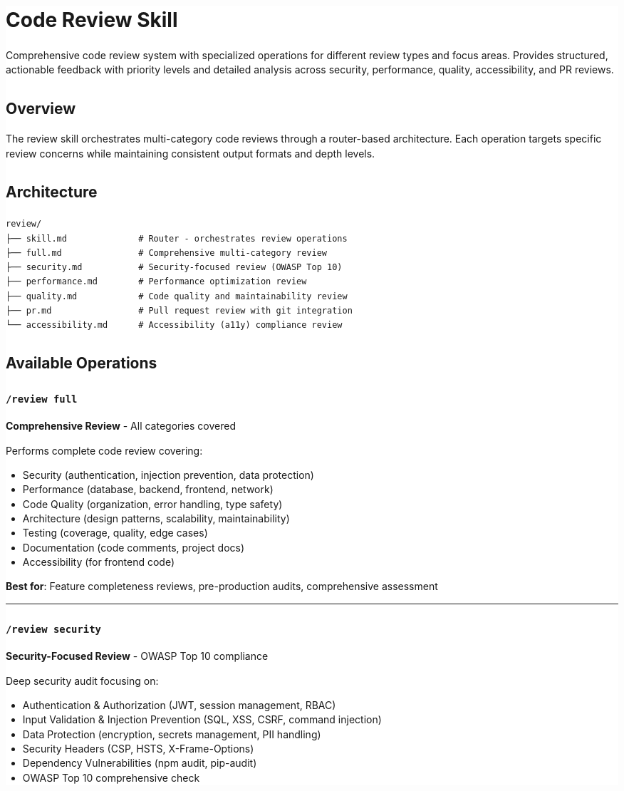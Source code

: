 # Code Review Skill

Comprehensive code review system with specialized operations for different review types and focus areas. Provides structured, actionable feedback with priority levels and detailed analysis across security, performance, quality, accessibility, and PR reviews.

## Overview

The review skill orchestrates multi-category code reviews through a router-based architecture. Each operation targets specific review concerns while maintaining consistent output formats and depth levels.

## Architecture

```
review/
├── skill.md              # Router - orchestrates review operations
├── full.md               # Comprehensive multi-category review
├── security.md           # Security-focused review (OWASP Top 10)
├── performance.md        # Performance optimization review
├── quality.md            # Code quality and maintainability review
├── pr.md                 # Pull request review with git integration
└── accessibility.md      # Accessibility (a11y) compliance review
```

## Available Operations

### `/review full`
**Comprehensive Review** - All categories covered

Performs complete code review covering:
- Security (authentication, injection prevention, data protection)
- Performance (database, backend, frontend, network)
- Code Quality (organization, error handling, type safety)
- Architecture (design patterns, scalability, maintainability)
- Testing (coverage, quality, edge cases)
- Documentation (code comments, project docs)
- Accessibility (for frontend code)

**Best for**: Feature completeness reviews, pre-production audits, comprehensive assessment

---

### `/review security`
**Security-Focused Review** - OWASP Top 10 compliance

Deep security audit focusing on:
- Authentication & Authorization (JWT, session management, RBAC)
- Input Validation & Injection Prevention (SQL, XSS, CSRF, command injection)
- Data Protection (encryption, secrets management, PII handling)
- Security Headers (CSP, HSTS, X-Frame-Options)
- Dependency Vulnerabilities (npm audit, pip-audit)
- OWASP Top 10 comprehensive check
